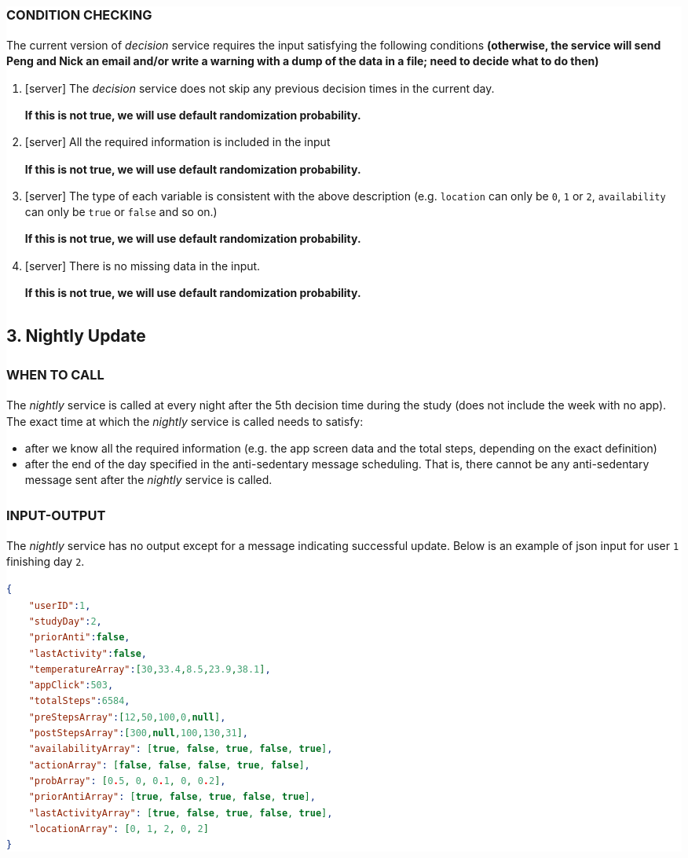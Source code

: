 
### CONDITION CHECKING

The current version of *decision* service requires the input satisfying the following conditions 
**(otherwise, the service will send Peng and Nick an email and/or write a warning with a dump of the data in a file; need to decide what to do then)**

1. [server] The *decision* service does not skip any previous decision times in the current day.

	**If this is not true, we will use default randomization probability.**
	
2. [server] All the required information is included in the input

	**If this is not true, we will use default randomization probability.**

3. [server] The type of each variable is consistent with the above description
 (e.g. `location` can only be `0`, `1` or `2`,  `availability` can only be `true` or `false` and so on.)
 
 	**If this is not true, we will use default randomization probability.**
 	
4. [server] There is no missing data in the input. 
	
	**If this is not true, we will use default randomization probability.**


## 3. Nightly Update

### WHEN TO CALL
The *nightly* service is called at every night after the 5th decision time during the study (does not include the week with no app). 
The exact time at which the *nightly* service is called needs to satisfy: 

- after we know all the required information (e.g. the app screen data and the total steps, depending on the exact definition)
- after the end of the day specified in the anti-sedentary message scheduling. That is, there cannot be any anti-sedentary message sent
 after the *nightly* service is called. 


### INPUT-OUTPUT
The *nightly* service has no output except for a message indicating successful update.  Below is an example of json input for user `1` finishing day `2`. 

~~~json
{
	"userID":1,
	"studyDay":2,
	"priorAnti":false,
	"lastActivity":false,
	"temperatureArray":[30,33.4,8.5,23.9,38.1],
	"appClick":503,
	"totalSteps":6584,
	"preStepsArray":[12,50,100,0,null],
	"postStepsArray":[300,null,100,130,31],
	"availabilityArray": [true, false, true, false, true],
	"actionArray": [false, false, false, true, false],
	"probArray": [0.5, 0, 0.1, 0, 0.2],
 	"priorAntiArray": [true, false, true, false, true],
 	"lastActivityArray": [true, false, true, false, true],
 	"locationArray": [0, 1, 2, 0, 2]
}
~~~
